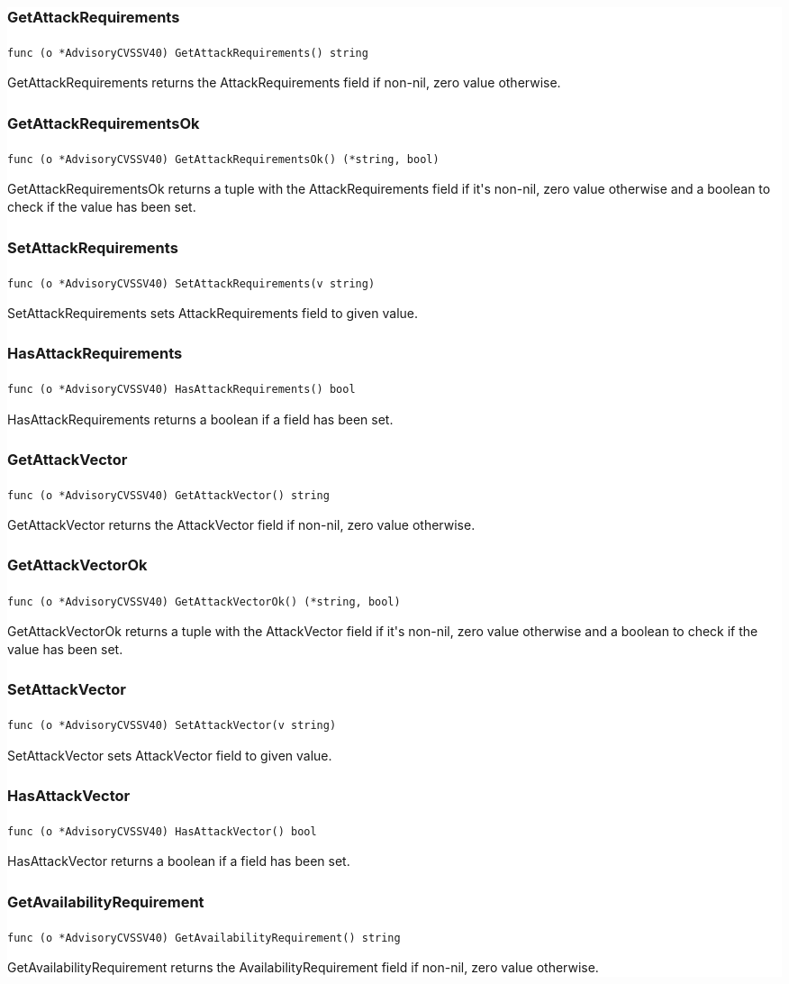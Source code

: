 ### GetAttackRequirements

`func (o *AdvisoryCVSSV40) GetAttackRequirements() string`

GetAttackRequirements returns the AttackRequirements field if non-nil, zero value otherwise.

### GetAttackRequirementsOk

`func (o *AdvisoryCVSSV40) GetAttackRequirementsOk() (*string, bool)`

GetAttackRequirementsOk returns a tuple with the AttackRequirements field if it's non-nil, zero value otherwise
and a boolean to check if the value has been set.

### SetAttackRequirements

`func (o *AdvisoryCVSSV40) SetAttackRequirements(v string)`

SetAttackRequirements sets AttackRequirements field to given value.

### HasAttackRequirements

`func (o *AdvisoryCVSSV40) HasAttackRequirements() bool`

HasAttackRequirements returns a boolean if a field has been set.

### GetAttackVector

`func (o *AdvisoryCVSSV40) GetAttackVector() string`

GetAttackVector returns the AttackVector field if non-nil, zero value otherwise.

### GetAttackVectorOk

`func (o *AdvisoryCVSSV40) GetAttackVectorOk() (*string, bool)`

GetAttackVectorOk returns a tuple with the AttackVector field if it's non-nil, zero value otherwise
and a boolean to check if the value has been set.

### SetAttackVector

`func (o *AdvisoryCVSSV40) SetAttackVector(v string)`

SetAttackVector sets AttackVector field to given value.

### HasAttackVector

`func (o *AdvisoryCVSSV40) HasAttackVector() bool`

HasAttackVector returns a boolean if a field has been set.

### GetAvailabilityRequirement

`func (o *AdvisoryCVSSV40) GetAvailabilityRequirement() string`

GetAvailabilityRequirement returns the AvailabilityRequirement field if non-nil, zero value otherwise.
